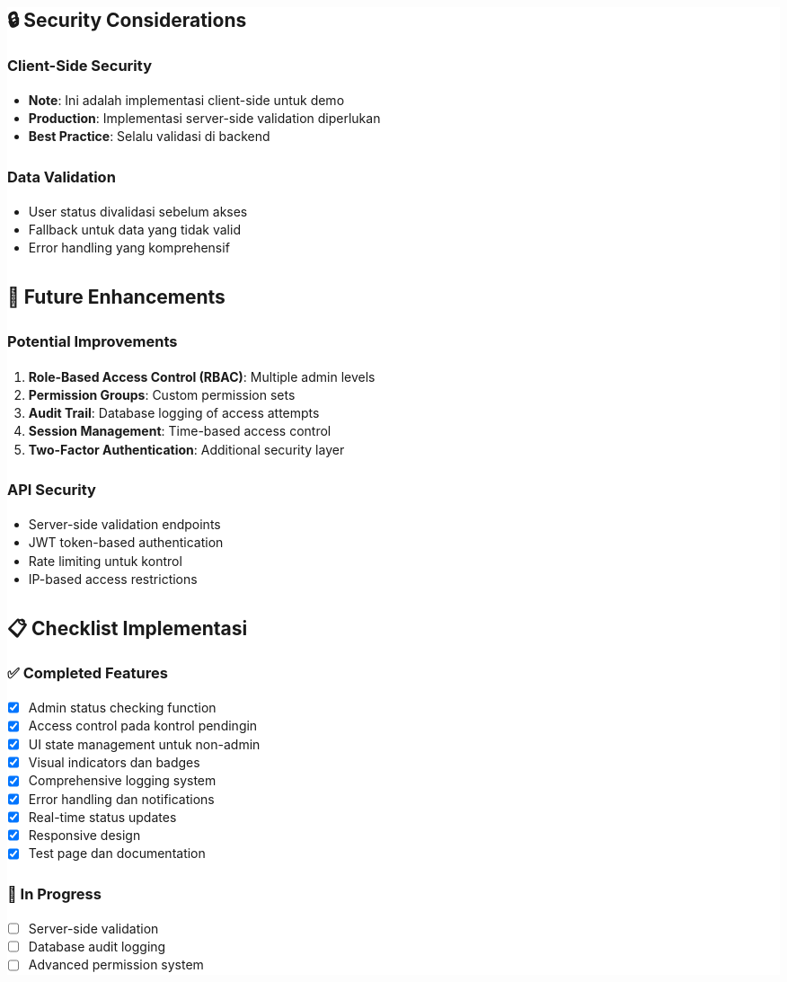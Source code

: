 ## 🔒 Security Considerations

### Client-Side Security

- **Note**: Ini adalah implementasi client-side untuk demo
- **Production**: Implementasi server-side validation diperlukan
- **Best Practice**: Selalu validasi di backend

### Data Validation

- User status divalidasi sebelum akses
- Fallback untuk data yang tidak valid
- Error handling yang komprehensif

## 🚀 Future Enhancements

### Potential Improvements

1. **Role-Based Access Control (RBAC)**: Multiple admin levels
2. **Permission Groups**: Custom permission sets
3. **Audit Trail**: Database logging of access attempts
4. **Session Management**: Time-based access control
5. **Two-Factor Authentication**: Additional security layer

### API Security

- Server-side validation endpoints
- JWT token-based authentication
- Rate limiting untuk kontrol
- IP-based access restrictions

## 📋 Checklist Implementasi

### ✅ Completed Features

- [x] Admin status checking function
- [x] Access control pada kontrol pendingin
- [x] UI state management untuk non-admin
- [x] Visual indicators dan badges
- [x] Comprehensive logging system
- [x] Error handling dan notifications
- [x] Real-time status updates
- [x] Responsive design
- [x] Test page dan documentation

### 🔄 In Progress

- [ ] Server-side validation
- [ ] Database audit logging
- [ ] Advanced permission system
